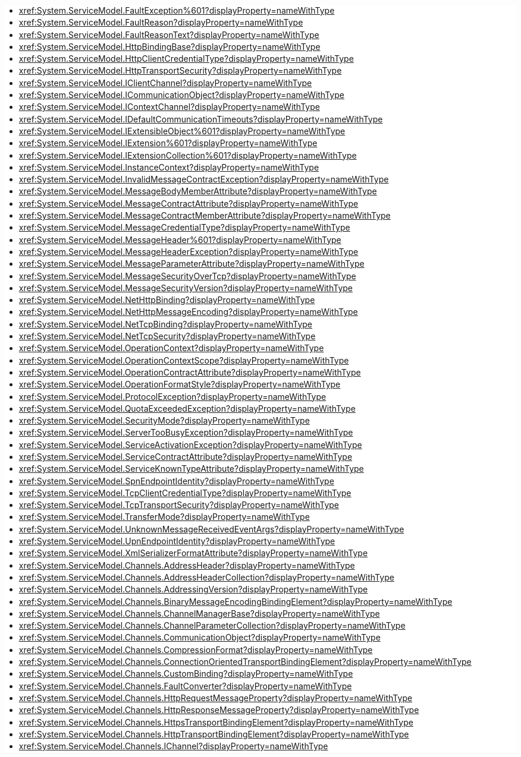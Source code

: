 - <xref:System.ServiceModel.FaultException%601?displayProperty=nameWithType>
- <xref:System.ServiceModel.FaultReason?displayProperty=nameWithType>
- <xref:System.ServiceModel.FaultReasonText?displayProperty=nameWithType>
- <xref:System.ServiceModel.HttpBindingBase?displayProperty=nameWithType>
- <xref:System.ServiceModel.HttpClientCredentialType?displayProperty=nameWithType>
- <xref:System.ServiceModel.HttpTransportSecurity?displayProperty=nameWithType>
- <xref:System.ServiceModel.IClientChannel?displayProperty=nameWithType>
- <xref:System.ServiceModel.ICommunicationObject?displayProperty=nameWithType>
- <xref:System.ServiceModel.IContextChannel?displayProperty=nameWithType>
- <xref:System.ServiceModel.IDefaultCommunicationTimeouts?displayProperty=nameWithType>
- <xref:System.ServiceModel.IExtensibleObject%601?displayProperty=nameWithType>
- <xref:System.ServiceModel.IExtension%601?displayProperty=nameWithType>
- <xref:System.ServiceModel.IExtensionCollection%601?displayProperty=nameWithType>
- <xref:System.ServiceModel.InstanceContext?displayProperty=nameWithType>
- <xref:System.ServiceModel.InvalidMessageContractException?displayProperty=nameWithType>
- <xref:System.ServiceModel.MessageBodyMemberAttribute?displayProperty=nameWithType>
- <xref:System.ServiceModel.MessageContractAttribute?displayProperty=nameWithType>
- <xref:System.ServiceModel.MessageContractMemberAttribute?displayProperty=nameWithType>
- <xref:System.ServiceModel.MessageCredentialType?displayProperty=nameWithType>
- <xref:System.ServiceModel.MessageHeader%601?displayProperty=nameWithType>
- <xref:System.ServiceModel.MessageHeaderException?displayProperty=nameWithType>
- <xref:System.ServiceModel.MessageParameterAttribute?displayProperty=nameWithType>
- <xref:System.ServiceModel.MessageSecurityOverTcp?displayProperty=nameWithType>
- <xref:System.ServiceModel.MessageSecurityVersion?displayProperty=nameWithType>
- <xref:System.ServiceModel.NetHttpBinding?displayProperty=nameWithType>
- <xref:System.ServiceModel.NetHttpMessageEncoding?displayProperty=nameWithType>
- <xref:System.ServiceModel.NetTcpBinding?displayProperty=nameWithType>
- <xref:System.ServiceModel.NetTcpSecurity?displayProperty=nameWithType>
- <xref:System.ServiceModel.OperationContext?displayProperty=nameWithType>
- <xref:System.ServiceModel.OperationContextScope?displayProperty=nameWithType>
- <xref:System.ServiceModel.OperationContractAttribute?displayProperty=nameWithType>
- <xref:System.ServiceModel.OperationFormatStyle?displayProperty=nameWithType>
- <xref:System.ServiceModel.ProtocolException?displayProperty=nameWithType>
- <xref:System.ServiceModel.QuotaExceededException?displayProperty=nameWithType>
- <xref:System.ServiceModel.SecurityMode?displayProperty=nameWithType>
- <xref:System.ServiceModel.ServerTooBusyException?displayProperty=nameWithType>
- <xref:System.ServiceModel.ServiceActivationException?displayProperty=nameWithType>
- <xref:System.ServiceModel.ServiceContractAttribute?displayProperty=nameWithType>
- <xref:System.ServiceModel.ServiceKnownTypeAttribute?displayProperty=nameWithType>
- <xref:System.ServiceModel.SpnEndpointIdentity?displayProperty=nameWithType>
- <xref:System.ServiceModel.TcpClientCredentialType?displayProperty=nameWithType>
- <xref:System.ServiceModel.TcpTransportSecurity?displayProperty=nameWithType>
- <xref:System.ServiceModel.TransferMode?displayProperty=nameWithType>
- <xref:System.ServiceModel.UnknownMessageReceivedEventArgs?displayProperty=nameWithType>
- <xref:System.ServiceModel.UpnEndpointIdentity?displayProperty=nameWithType>
- <xref:System.ServiceModel.XmlSerializerFormatAttribute?displayProperty=nameWithType>
- <xref:System.ServiceModel.Channels.AddressHeader?displayProperty=nameWithType>
- <xref:System.ServiceModel.Channels.AddressHeaderCollection?displayProperty=nameWithType>
- <xref:System.ServiceModel.Channels.AddressingVersion?displayProperty=nameWithType>
- <xref:System.ServiceModel.Channels.BinaryMessageEncodingBindingElement?displayProperty=nameWithType>
- <xref:System.ServiceModel.Channels.ChannelManagerBase?displayProperty=nameWithType>
- <xref:System.ServiceModel.Channels.ChannelParameterCollection?displayProperty=nameWithType>
- <xref:System.ServiceModel.Channels.CommunicationObject?displayProperty=nameWithType>
- <xref:System.ServiceModel.Channels.CompressionFormat?displayProperty=nameWithType>
- <xref:System.ServiceModel.Channels.ConnectionOrientedTransportBindingElement?displayProperty=nameWithType>
- <xref:System.ServiceModel.Channels.CustomBinding?displayProperty=nameWithType>
- <xref:System.ServiceModel.Channels.FaultConverter?displayProperty=nameWithType>
- <xref:System.ServiceModel.Channels.HttpRequestMessageProperty?displayProperty=nameWithType>
- <xref:System.ServiceModel.Channels.HttpResponseMessageProperty?displayProperty=nameWithType>
- <xref:System.ServiceModel.Channels.HttpsTransportBindingElement?displayProperty=nameWithType>
- <xref:System.ServiceModel.Channels.HttpTransportBindingElement?displayProperty=nameWithType>
- <xref:System.ServiceModel.Channels.IChannel?displayProperty=nameWithType>